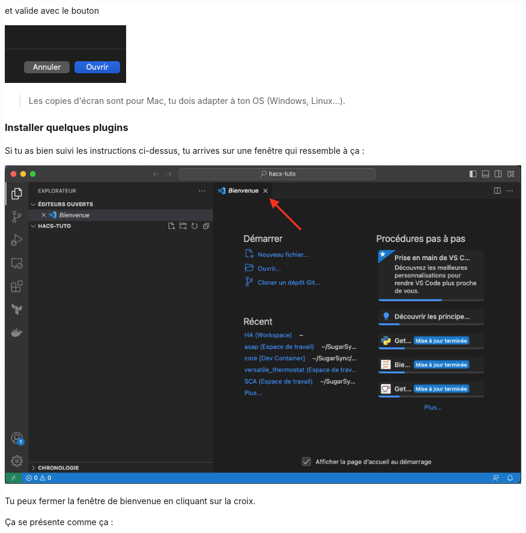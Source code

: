 et valide avec le bouton

![Ouvrir](img/ouvrir-bouton.png)

> Les copies d'écran sont pour Mac, tu dois adapter à ton OS (Windows, Linux...).

### Installer quelques plugins

Si tu as bien suivi les instructions ci-dessus, tu arrives sur une fenêtre qui ressemble à ça :

![Sélectionner un répertoire](img/vsc-repertoire.png)

Tu peux fermer la fenêtre de bienvenue en cliquant sur la croix.

Ça se présente comme ça :

